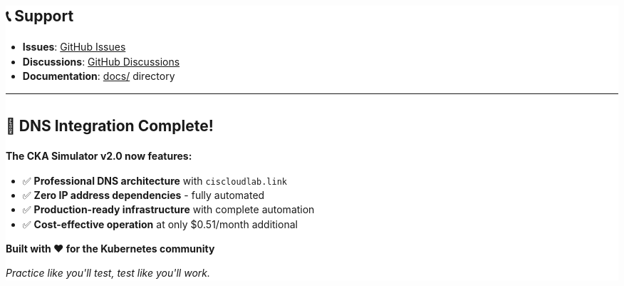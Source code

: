 ## 📞 Support

- **Issues**: [GitHub Issues](https://github.com/Jeffrey-Xu/cka-exam-simulator/issues)
- **Discussions**: [GitHub Discussions](https://github.com/Jeffrey-Xu/cka-exam-simulator/discussions)
- **Documentation**: [docs/](docs/) directory

---

## 🎉 **DNS Integration Complete!**

**The CKA Simulator v2.0 now features:**
- ✅ **Professional DNS architecture** with `ciscloudlab.link`
- ✅ **Zero IP address dependencies** - fully automated
- ✅ **Production-ready infrastructure** with complete automation
- ✅ **Cost-effective operation** at only $0.51/month additional

**Built with ❤️ for the Kubernetes community**

*Practice like you'll test, test like you'll work.*
